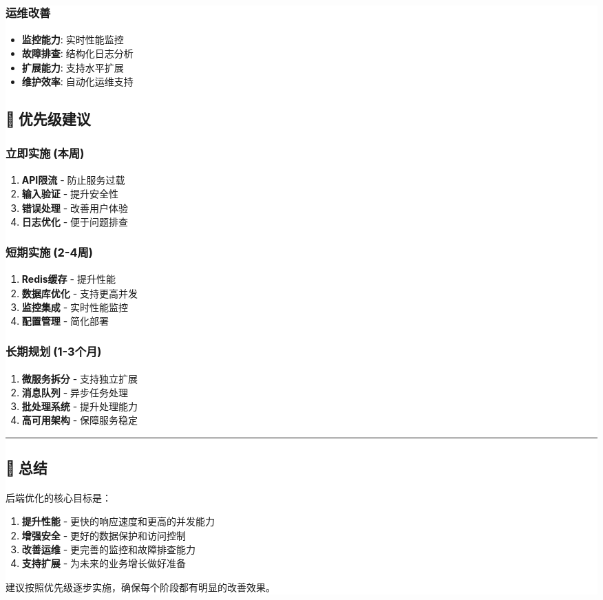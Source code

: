 ### 运维改善
- **监控能力**: 实时性能监控
- **故障排查**: 结构化日志分析
- **扩展能力**: 支持水平扩展
- **维护效率**: 自动化运维支持

## 🎯 优先级建议

### 立即实施 (本周)
1. **API限流** - 防止服务过载
2. **输入验证** - 提升安全性
3. **错误处理** - 改善用户体验
4. **日志优化** - 便于问题排查

### 短期实施 (2-4周)
1. **Redis缓存** - 提升性能
2. **数据库优化** - 支持更高并发
3. **监控集成** - 实时性能监控
4. **配置管理** - 简化部署

### 长期规划 (1-3个月)
1. **微服务拆分** - 支持独立扩展
2. **消息队列** - 异步任务处理
3. **批处理系统** - 提升处理能力
4. **高可用架构** - 保障服务稳定

---

## 🎉 总结

后端优化的核心目标是：
1. **提升性能** - 更快的响应速度和更高的并发能力
2. **增强安全** - 更好的数据保护和访问控制
3. **改善运维** - 更完善的监控和故障排查能力
4. **支持扩展** - 为未来的业务增长做好准备

建议按照优先级逐步实施，确保每个阶段都有明显的改善效果。